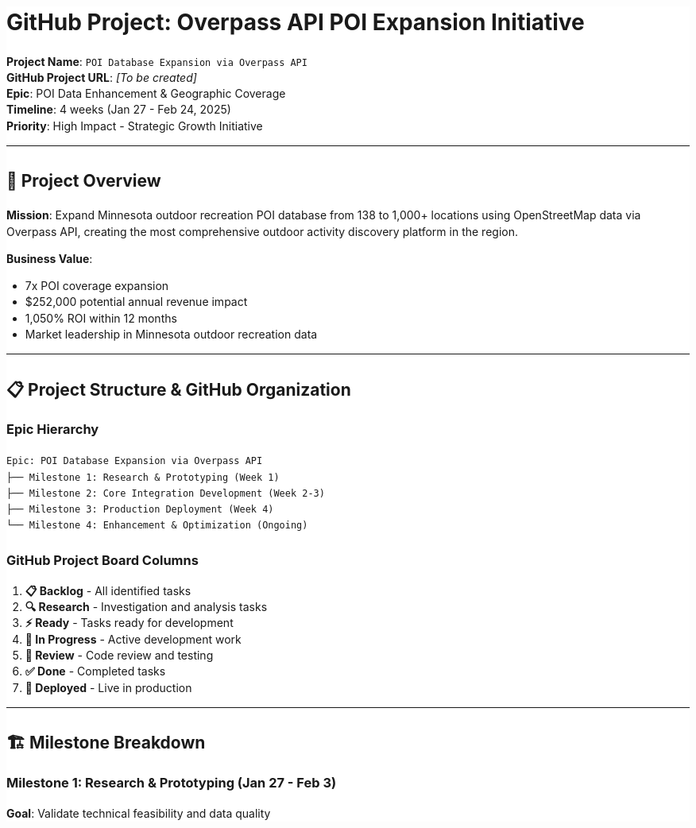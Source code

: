 # GitHub Project: Overpass API POI Expansion Initiative

**Project Name**: `POI Database Expansion via Overpass API`  
**GitHub Project URL**: *[To be created]*  
**Epic**: POI Data Enhancement & Geographic Coverage  
**Timeline**: 4 weeks (Jan 27 - Feb 24, 2025)  
**Priority**: High Impact - Strategic Growth Initiative

---

## 🎯 Project Overview

**Mission**: Expand Minnesota outdoor recreation POI database from 138 to 1,000+ locations using OpenStreetMap data via Overpass API, creating the most comprehensive outdoor activity discovery platform in the region.

**Business Value**: 
- 7x POI coverage expansion
- $252,000 potential annual revenue impact
- 1,050% ROI within 12 months
- Market leadership in Minnesota outdoor recreation data

---

## 📋 Project Structure & GitHub Organization

### Epic Hierarchy
```
Epic: POI Database Expansion via Overpass API
├── Milestone 1: Research & Prototyping (Week 1)
├── Milestone 2: Core Integration Development (Week 2-3)  
├── Milestone 3: Production Deployment (Week 4)
└── Milestone 4: Enhancement & Optimization (Ongoing)
```

### GitHub Project Board Columns
1. **📋 Backlog** - All identified tasks
2. **🔍 Research** - Investigation and analysis tasks  
3. **⚡ Ready** - Tasks ready for development
4. **🚧 In Progress** - Active development work
5. **👀 Review** - Code review and testing
6. **✅ Done** - Completed tasks
7. **🚀 Deployed** - Live in production

---

## 🏗️ Milestone Breakdown

### Milestone 1: Research & Prototyping (Jan 27 - Feb 3)
**Goal**: Validate technical feasibility and data quality
